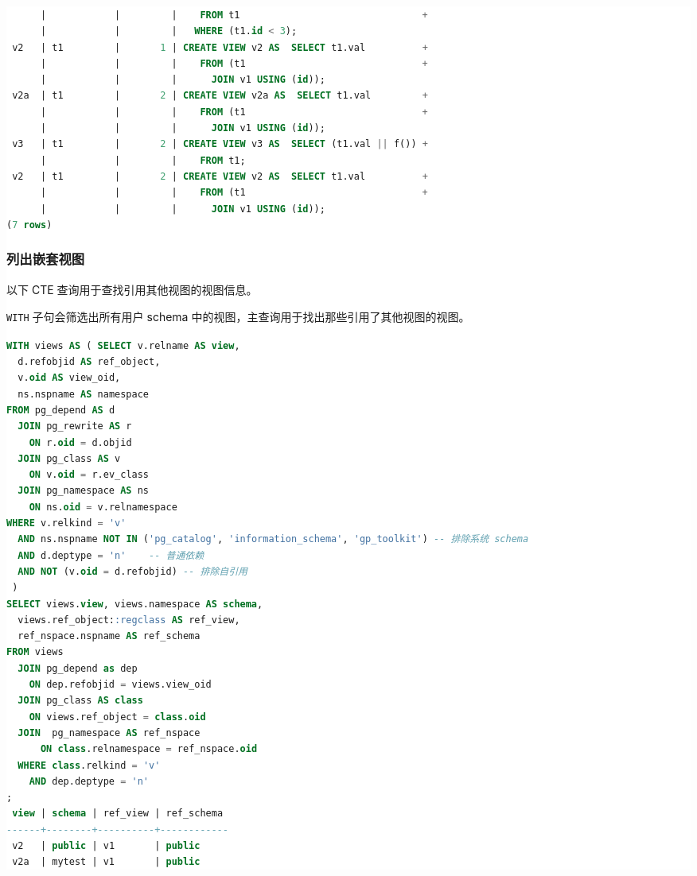 ```sql
      |            |         |    FROM t1                                +
      |            |         |   WHERE (t1.id < 3);
 v2   | t1         |       1 | CREATE VIEW v2 AS  SELECT t1.val          +
      |            |         |    FROM (t1                               +
      |            |         |      JOIN v1 USING (id));
 v2a  | t1         |       2 | CREATE VIEW v2a AS  SELECT t1.val         +
      |            |         |    FROM (t1                               +
      |            |         |      JOIN v1 USING (id));
 v3   | t1         |       2 | CREATE VIEW v3 AS  SELECT (t1.val || f()) +
      |            |         |    FROM t1;
 v2   | t1         |       2 | CREATE VIEW v2 AS  SELECT t1.val          +
      |            |         |    FROM (t1                               +
      |            |         |      JOIN v1 USING (id));
(7 rows)
```

### 列出嵌套视图

以下 CTE 查询用于查找引用其他视图的视图信息。

`WITH` 子句会筛选出所有用户 schema 中的视图，主查询用于找出那些引用了其他视图的视图。

```sql
WITH views AS ( SELECT v.relname AS view,
  d.refobjid AS ref_object,
  v.oid AS view_oid,
  ns.nspname AS namespace
FROM pg_depend AS d
  JOIN pg_rewrite AS r
    ON r.oid = d.objid
  JOIN pg_class AS v
    ON v.oid = r.ev_class
  JOIN pg_namespace AS ns
    ON ns.oid = v.relnamespace
WHERE v.relkind = 'v'
  AND ns.nspname NOT IN ('pg_catalog', 'information_schema', 'gp_toolkit') -- 排除系统 schema
  AND d.deptype = 'n'    -- 普通依赖
  AND NOT (v.oid = d.refobjid) -- 排除自引用
 )
SELECT views.view, views.namespace AS schema,
  views.ref_object::regclass AS ref_view,
  ref_nspace.nspname AS ref_schema
FROM views 
  JOIN pg_depend as dep
    ON dep.refobjid = views.view_oid 
  JOIN pg_class AS class
    ON views.ref_object = class.oid
  JOIN  pg_namespace AS ref_nspace
      ON class.relnamespace = ref_nspace.oid
  WHERE class.relkind = 'v'
    AND dep.deptype = 'n'    
; 
 view | schema | ref_view | ref_schema
------+--------+----------+------------
 v2   | public | v1       | public
 v2a  | mytest | v1       | public
```
